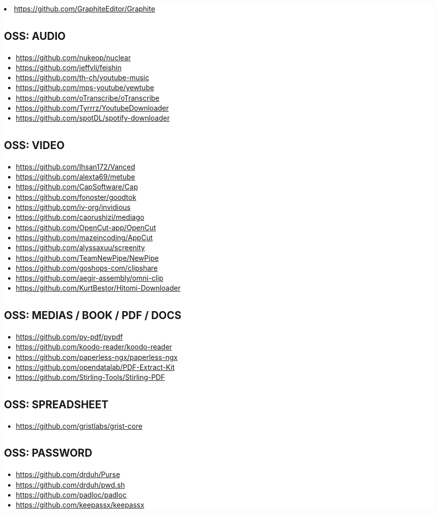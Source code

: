 <li><a href="https://github.com/GraphiteEditor/Graphite">https://github.com/GraphiteEditor/Graphite</a></li>
</ul>
<h2>OSS: AUDIO</h2>
<ul>
<li><a href="https://github.com/nukeop/nuclear">https://github.com/nukeop/nuclear</a></li>
<li><a href="https://github.com/jeffvli/feishin">https://github.com/jeffvli/feishin</a></li>
<li><a href="https://github.com/th-ch/youtube-music">https://github.com/th-ch/youtube-music</a></li>
<li><a href="https://github.com/mps-youtube/yewtube">https://github.com/mps-youtube/yewtube</a></li>
<li><a href="https://github.com/oTranscribe/oTranscribe">https://github.com/oTranscribe/oTranscribe</a></li>
<li><a href="https://github.com/Tyrrrz/YoutubeDownloader">https://github.com/Tyrrrz/YoutubeDownloader</a></li>
<li><a href="https://github.com/spotDL/spotify-downloader">https://github.com/spotDL/spotify-downloader</a></li>
</ul>
<h2>OSS: VIDEO</h2>
<ul>
<li><a href="https://github.com/Ihsan172/Vanced">https://github.com/Ihsan172/Vanced</a></li>
<li><a href="https://github.com/alexta69/metube">https://github.com/alexta69/metube</a></li>
<li><a href="https://github.com/CapSoftware/Cap">https://github.com/CapSoftware/Cap</a></li>
<li><a href="https://github.com/fonoster/goodtok">https://github.com/fonoster/goodtok</a></li>
<li><a href="https://github.com/iv-org/invidious">https://github.com/iv-org/invidious</a></li>
<li><a href="https://github.com/caorushizi/mediago">https://github.com/caorushizi/mediago</a></li>
<li><a href="https://github.com/OpenCut-app/OpenCut">https://github.com/OpenCut-app/OpenCut</a></li>
<li><a href="https://github.com/mazeincoding/AppCut">https://github.com/mazeincoding/AppCut</a></li>
<li><a href="https://github.com/alyssaxuu/screenity">https://github.com/alyssaxuu/screenity</a></li>
<li><a href="https://github.com/TeamNewPipe/NewPipe">https://github.com/TeamNewPipe/NewPipe</a></li>
<li><a href="https://github.com/goshops-com/clipshare">https://github.com/goshops-com/clipshare</a></li>
<li><a href="https://github.com/aegir-assembly/omni-clip">https://github.com/aegir-assembly/omni-clip</a></li>
<li><a href="https://github.com/KurtBestor/Hitomi-Downloader">https://github.com/KurtBestor/Hitomi-Downloader</a></li>
</ul>
<h2>OSS: MEDIAS / BOOK / PDF / DOCS</h2>
<ul>
<li><a href="https://github.com/py-pdf/pypdf">https://github.com/py-pdf/pypdf</a></li>
<li><a href="https://github.com/koodo-reader/koodo-reader">https://github.com/koodo-reader/koodo-reader</a></li>
<li><a href="https://github.com/paperless-ngx/paperless-ngx">https://github.com/paperless-ngx/paperless-ngx</a></li>
<li><a href="https://github.com/opendatalab/PDF-Extract-Kit">https://github.com/opendatalab/PDF-Extract-Kit</a></li>
<li><a href="https://github.com/Stirling-Tools/Stirling-PDF">https://github.com/Stirling-Tools/Stirling-PDF</a></li>
</ul>
<h2>OSS: SPREADSHEET</h2>
<ul>
<li><a href="https://github.com/gristlabs/grist-core">https://github.com/gristlabs/grist-core</a></li>
</ul>
<h2>OSS: PASSWORD</h2>
<ul>
<li><a href="https://github.com/drduh/Purse">https://github.com/drduh/Purse</a></li>
<li><a href="https://github.com/drduh/pwd.sh">https://github.com/drduh/pwd.sh</a></li>
<li><a href="https://github.com/padloc/padloc">https://github.com/padloc/padloc</a></li>
<li><a href="https://github.com/keepassx/keepassx">https://github.com/keepassx/keepassx</a></li>